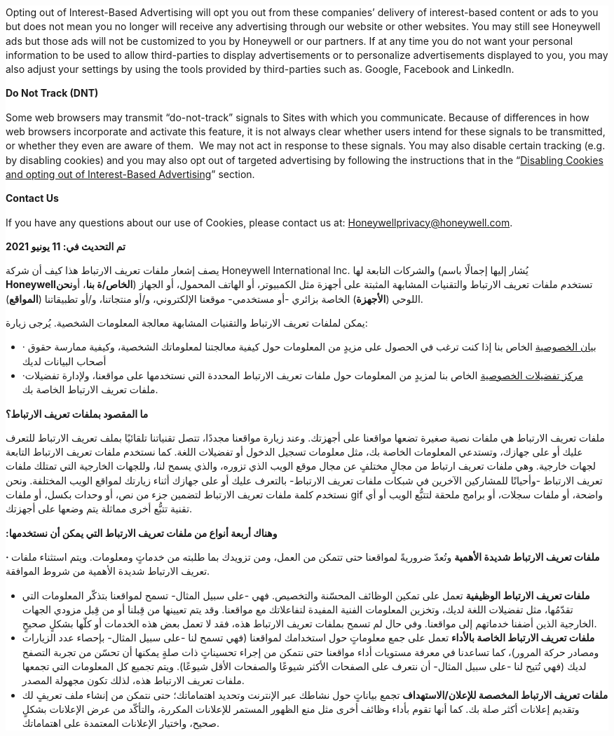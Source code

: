 Opting out of Interest-Based Advertising will opt you out from these companies’ delivery of interest-based content or ads to you but does not mean you no longer will receive any advertising through our website or other websites. You may still see Honeywell ads but those ads will not be customized to you by Honeywell or our partners. If at any time you do not want your personal information to be used to allow third-parties to display advertisements or to personalize advertisements displayed to you, you may also adjust your settings by using the tools provided by third-parties such as. Google, Facebook and LinkedIn.

**Do Not Track (DNT)**

Some web browsers may transmit “do-not-track” signals to Sites with which you communicate. Because of differences in how web browsers incorporate and activate this feature, it is not always clear whether users intend for these signals to be transmitted, or whether they even are aware of them.  We may not act in response to these signals. You may also disable certain tracking (e.g. by disabling cookies) and you may also opt out of targeted advertising by following the instructions that in the “[Disabling Cookies and opting out of Interest-Based Advertising](#disablingcookies)” section.

**Contact Us**

If you have any questions about our use of Cookies, please contact us at: [Honeywellprivacy@honeywell.com](mailto:Honeywellprivacy@honeywell.com).

**تم التحديث في: 11 يونيو 2021**

يصف إشعار ملفات تعريف الارتباط هذا كيف أن شركة Honeywell International Inc. والشركات التابعة لها (يُشار إليها إجمالًا باسم **Honeywellالخاص/ة بنا**، أو**نحن**) تستخدم ملفات تعريف الارتباط والتقنيات المشابهة المثبتة على أجهزة مثل الكمبيوتر، أو الهاتف المحمول، أو الجهاز اللوحي (**الأجهزة**) الخاصة بزائري -أو مستخدمي- موقعنا الإلكتروني، و/أو منتجاتنا، و/أو تطبيقاتنا (**المواقع**).

يمكن لملفات تعريف الارتباط والتقنيات المشابهة معالجة المعلومات الشخصية. يُرجى زيارة:

* · [بيان الخصوصية](https://www.honeywell.com/us/en/privacy-statement#arabic) الخاص بنا إذا كنت ترغب في الحصول على مزيدٍ من المعلومات حول كيفية معالجتنا لمعلوماتك الشخصية، وكيفية ممارسة حقوق أصحاب البيانات لديك
* ·[مركز تفضيلات الخصوصية](#) الخاص بنا لمزيدٍ من المعلومات حول ملفات تعريف الارتباط المحددة التي نستخدمها على مواقعنا، ولإدارة تفضيلات ملفات تعريف الارتباط الخاصة بك.

**ما المقصود بملفات تعريف الارتباط؟**

ملفات تعريف الارتباط هي ملفات نصية صغيرة تضعها مواقعنا على أجهزتك. وعند زيارة مواقعنا مجددًا، تتصل تقنياتنا تلقائيًا بملف تعريف الارتباط للتعرف عليك أو على جهازك، وتستدعي المعلومات الخاصة بك، مثل معلومات تسجيل الدخول أو تفضيلات اللغة. كما نستخدم ملفات تعريف الارتباط التابعة لجهات خارجية. وهي ملفات تعريف ارتباط من مجالٍ مختلفٍ عن مجال موقع الويب الذي تزوره، والذي يسمح لنا، وللجهات الخارجية التي تمتلك ملفات تعريف الارتباط -وأحيانًا للمشاركين الآخرين في شبكات ملفات تعريف الارتباط- بالتعرف عليك أو على جهازك أثناء زيارتك لمواقع الويب المختلفة. ونحن نستخدم كلمة ملفات تعريف الارتباط لتضمين جزء من نص، أو وحدات بكسل، أو ملفات gif واضحة، أو ملفات سجلات، أو برامج ملحقة لتتبُّع الويب أو أي تقنية تتبُّع أخرى مماثلة يتم وضعها على أجهزتك.

**:وهناك أربعة أنواع من ملفات تعريف الارتباط التي يمكن أن نستخدمها**

**· ملفات تعريف الارتباط شديدة الأهمية** وتُعدّ ضروريةً لمواقعنا حتى تتمكن من العمل، ومن تزويدك بما طلبته من خدماتٍ ومعلومات. ويتم استثناء ملفات تعريف الارتباط شديدة الأهمية من شروط الموافقة.

* **ملفات تعريف الارتباط الوظيفية** تعمل على تمكين الوظائف المحسّنة والتخصيص. فهي -على سبيل المثال- تسمح لمواقعنا بتذكّر المعلومات التي تقدّمُها، مثل تفضيلات اللغة لديك، وتخزين المعلومات الفنية المفيدة لتفاعلاتك مع مواقعنا. وقد يتم تعيينها من قِبلنا أو من قِبل مزودي الجهات الخارجية الذين أضفنا خدماتهم إلى مواقعنا. وفي حال لم تسمح بملفات تعريف الارتباط هذه، فقد لا تعمل بعض هذه الخدمات أو كلّها بشكلٍ صحيحٍ.
* **ملفات تعريف الارتباط الخاصة بالأداء** تعمل على جمع معلوماتٍ حول استخدامك لمواقعنا (فهي تسمح لنا -على سبيل المثال- بإحصاء عدد الزيارات ومصادر حركة المرور)، كما تساعدنا في معرفة مستويات أداء مواقعنا حتى نتمكن من إجراء تحسيناتٍ ذات صلةٍ يمكنها أن تحسّن من تجربة التصفح لديك (فهي تُتيح لنا -على سبيل المثال- أن نتعرف على الصفحات الأكثر شيوعًا والصفحات الأقل شيوعًا). ويتم تجميع كل المعلومات التي تجمعها ملفات تعريف الارتباط هذه، لذلك تكون مجهولة المصدر.
* **ملفات تعريف الارتباط المخصصة للإعلان/الاستهداف** تجمع بياناتٍ حول نشاطك عبر الإنترنت وتحديد اهتماماتك؛ حتى نتمكن من إنشاء ملف تعريفٍ لك وتقديم إعلانات أكثر صلة بك. كما أنها تقوم بأداء وظائف أخرى مثل منع الظهور المستمر للإعلانات المكررة، والتأكّد من عرض الإعلانات بشكلٍ صحيح، واختيار الإعلانات المعتمدة على اهتماماتك.
